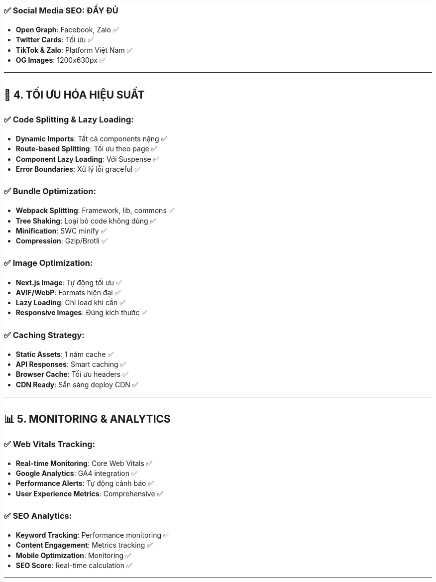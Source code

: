 ### **✅ Social Media SEO: ĐẦY ĐỦ**
- **Open Graph**: Facebook, Zalo ✅
- **Twitter Cards**: Tối ưu ✅
- **TikTok & Zalo**: Platform Việt Nam ✅
- **OG Images**: 1200x630px ✅

---

## 🎨 **4. TỐI ƯU HÓA HIỆU SUẤT**

### **✅ Code Splitting & Lazy Loading:**
- **Dynamic Imports**: Tất cả components nặng ✅
- **Route-based Splitting**: Tối ưu theo page ✅
- **Component Lazy Loading**: Với Suspense ✅
- **Error Boundaries**: Xử lý lỗi graceful ✅

### **✅ Bundle Optimization:**
- **Webpack Splitting**: Framework, lib, commons ✅
- **Tree Shaking**: Loại bỏ code không dùng ✅
- **Minification**: SWC minify ✅
- **Compression**: Gzip/Brotli ✅

### **✅ Image Optimization:**
- **Next.js Image**: Tự động tối ưu ✅
- **AVIF/WebP**: Formats hiện đại ✅
- **Lazy Loading**: Chỉ load khi cần ✅
- **Responsive Images**: Đúng kích thước ✅

### **✅ Caching Strategy:**
- **Static Assets**: 1 năm cache ✅
- **API Responses**: Smart caching ✅
- **Browser Cache**: Tối ưu headers ✅
- **CDN Ready**: Sẵn sàng deploy CDN ✅

---

## 📊 **5. MONITORING & ANALYTICS**

### **✅ Web Vitals Tracking:**
- **Real-time Monitoring**: Core Web Vitals ✅
- **Google Analytics**: GA4 integration ✅
- **Performance Alerts**: Tự động cảnh báo ✅
- **User Experience Metrics**: Comprehensive ✅

### **✅ SEO Analytics:**
- **Keyword Tracking**: Performance monitoring ✅
- **Content Engagement**: Metrics tracking ✅
- **Mobile Optimization**: Monitoring ✅
- **SEO Score**: Real-time calculation ✅

---